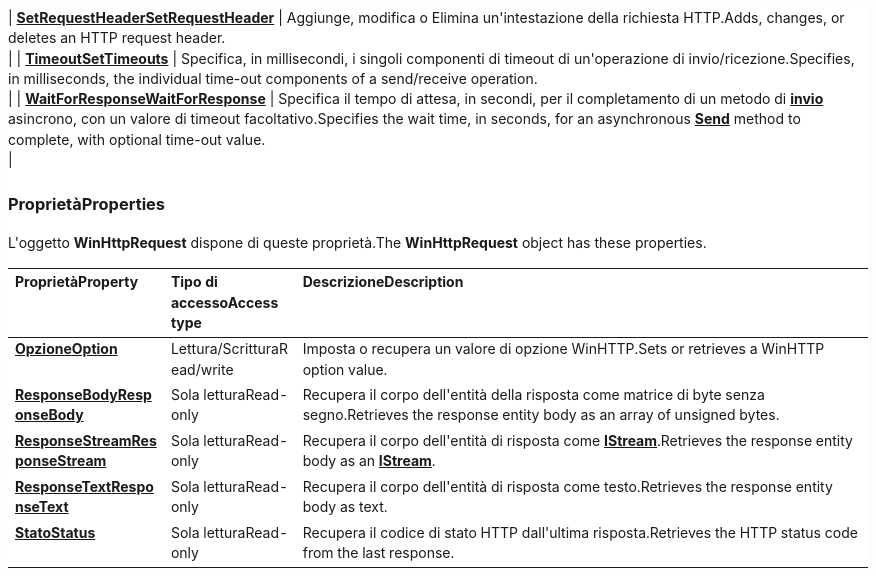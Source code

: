| [<span data-ttu-id="7350b-148">**SetRequestHeader**</span><span class="sxs-lookup"><span data-stu-id="7350b-148">**SetRequestHeader**</span></span>](iwinhttprequest-setrequestheader.md)           | <span data-ttu-id="7350b-149">Aggiunge, modifica o Elimina un'intestazione della richiesta HTTP.</span><span class="sxs-lookup"><span data-stu-id="7350b-149">Adds, changes, or deletes an HTTP request header.</span></span><br/>                                                                                               |
| [<span data-ttu-id="7350b-150">**Timeout**</span><span class="sxs-lookup"><span data-stu-id="7350b-150">**SetTimeouts**</span></span>](iwinhttprequest-settimeouts.md)                     | <span data-ttu-id="7350b-151">Specifica, in millisecondi, i singoli componenti di timeout di un'operazione di invio/ricezione.</span><span class="sxs-lookup"><span data-stu-id="7350b-151">Specifies, in milliseconds, the individual time-out components of a send/receive operation.</span></span><br/>                                                     |
| [<span data-ttu-id="7350b-152">**WaitForResponse**</span><span class="sxs-lookup"><span data-stu-id="7350b-152">**WaitForResponse**</span></span>](iwinhttprequest-waitforresponse.md)             | <span data-ttu-id="7350b-153">Specifica il tempo di attesa, in secondi, per il completamento di un metodo di [**invio**](iwinhttprequest-send.md) asincrono, con un valore di timeout facoltativo.</span><span class="sxs-lookup"><span data-stu-id="7350b-153">Specifies the wait time, in seconds, for an asynchronous [**Send**](iwinhttprequest-send.md) method to complete, with optional time-out value.</span></span><br/> |



 

### <a name="properties"></a><span data-ttu-id="7350b-154">Proprietà</span><span class="sxs-lookup"><span data-stu-id="7350b-154">Properties</span></span>

<span data-ttu-id="7350b-155">L'oggetto **WinHttpRequest** dispone di queste proprietà.</span><span class="sxs-lookup"><span data-stu-id="7350b-155">The **WinHttpRequest** object has these properties.</span></span>



| <span data-ttu-id="7350b-156">Proprietà</span><span class="sxs-lookup"><span data-stu-id="7350b-156">Property</span></span>                                                            | <span data-ttu-id="7350b-157">Tipo di accesso</span><span class="sxs-lookup"><span data-stu-id="7350b-157">Access type</span></span>           | <span data-ttu-id="7350b-158">Descrizione</span><span class="sxs-lookup"><span data-stu-id="7350b-158">Description</span></span>                                                                     |
|:--------------------------------------------------------------------|:----------------------|:--------------------------------------------------------------------------------|
| [<span data-ttu-id="7350b-159">**Opzione**</span><span class="sxs-lookup"><span data-stu-id="7350b-159">**Option**</span></span>](iwinhttprequest-option.md)<br/>                 | <span data-ttu-id="7350b-160">Lettura/Scrittura</span><span class="sxs-lookup"><span data-stu-id="7350b-160">Read/write</span></span><br/> | <span data-ttu-id="7350b-161">Imposta o recupera un valore di opzione WinHTTP.</span><span class="sxs-lookup"><span data-stu-id="7350b-161">Sets or retrieves a WinHTTP option value.</span></span><br/>                            |
| [<span data-ttu-id="7350b-162">**ResponseBody**</span><span class="sxs-lookup"><span data-stu-id="7350b-162">**ResponseBody**</span></span>](iwinhttprequest-responsebody.md)<br/>     | <span data-ttu-id="7350b-163">Sola lettura</span><span class="sxs-lookup"><span data-stu-id="7350b-163">Read-only</span></span><br/>  | <span data-ttu-id="7350b-164">Recupera il corpo dell'entità della risposta come matrice di byte senza segno.</span><span class="sxs-lookup"><span data-stu-id="7350b-164">Retrieves the response entity body as an array of unsigned bytes.</span></span><br/>    |
| [<span data-ttu-id="7350b-165">**ResponseStream**</span><span class="sxs-lookup"><span data-stu-id="7350b-165">**ResponseStream**</span></span>](iwinhttprequest-responsestream.md)<br/> | <span data-ttu-id="7350b-166">Sola lettura</span><span class="sxs-lookup"><span data-stu-id="7350b-166">Read-only</span></span><br/>  | <span data-ttu-id="7350b-167">Recupera il corpo dell'entità di risposta come [**IStream**](/windows/desktop/api/objidl/nn-objidl-istream).</span><span class="sxs-lookup"><span data-stu-id="7350b-167">Retrieves the response entity body as an [**IStream**](/windows/desktop/api/objidl/nn-objidl-istream).</span></span><br/> |
| [<span data-ttu-id="7350b-168">**ResponseText**</span><span class="sxs-lookup"><span data-stu-id="7350b-168">**ResponseText**</span></span>](iwinhttprequest-responsetext.md)<br/>     | <span data-ttu-id="7350b-169">Sola lettura</span><span class="sxs-lookup"><span data-stu-id="7350b-169">Read-only</span></span><br/>  | <span data-ttu-id="7350b-170">Recupera il corpo dell'entità di risposta come testo.</span><span class="sxs-lookup"><span data-stu-id="7350b-170">Retrieves the response entity body as text.</span></span><br/>                          |
| [<span data-ttu-id="7350b-171">**Stato**</span><span class="sxs-lookup"><span data-stu-id="7350b-171">**Status**</span></span>](iwinhttprequest-status.md)<br/>                 | <span data-ttu-id="7350b-172">Sola lettura</span><span class="sxs-lookup"><span data-stu-id="7350b-172">Read-only</span></span><br/>  | <span data-ttu-id="7350b-173">Recupera il codice di stato HTTP dall'ultima risposta.</span><span class="sxs-lookup"><span data-stu-id="7350b-173">Retrieves the HTTP status code from the last response.</span></span><br/>               |